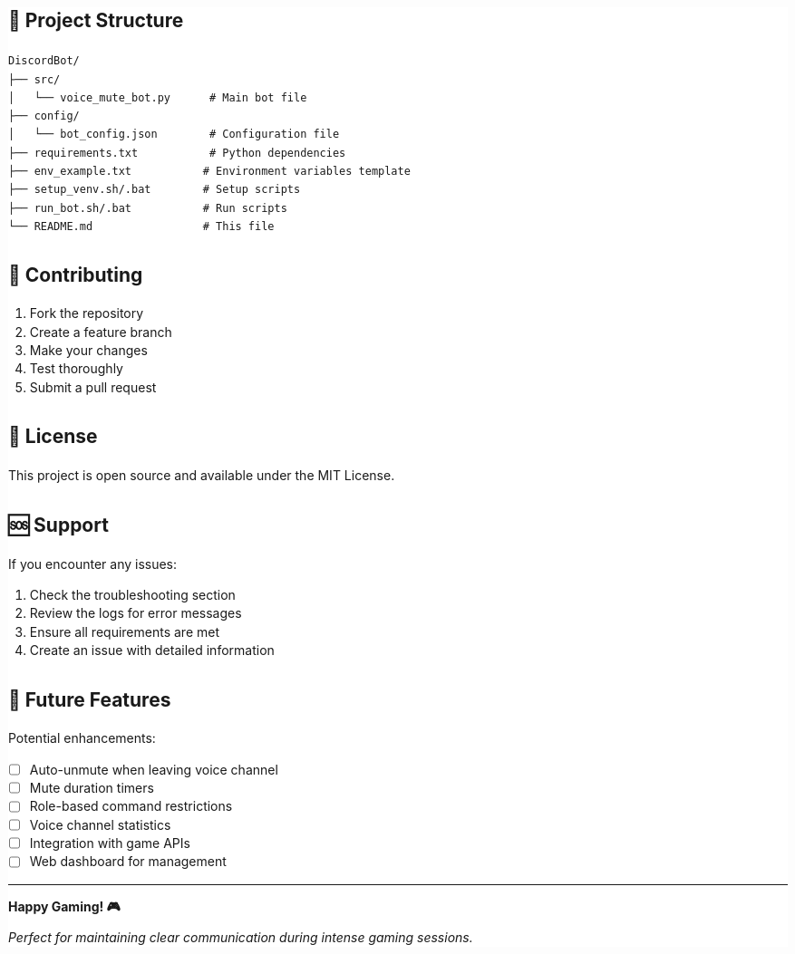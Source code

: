## 📁 Project Structure

```
DiscordBot/
├── src/
│   └── voice_mute_bot.py      # Main bot file
├── config/
│   └── bot_config.json        # Configuration file
├── requirements.txt           # Python dependencies
├── env_example.txt           # Environment variables template
├── setup_venv.sh/.bat        # Setup scripts
├── run_bot.sh/.bat           # Run scripts
└── README.md                 # This file
```

## 🤝 Contributing

1. Fork the repository
2. Create a feature branch
3. Make your changes
4. Test thoroughly
5. Submit a pull request

## 📄 License

This project is open source and available under the MIT License.

## 🆘 Support

If you encounter any issues:
1. Check the troubleshooting section
2. Review the logs for error messages
3. Ensure all requirements are met
4. Create an issue with detailed information

## 🎯 Future Features

Potential enhancements:
- [ ] Auto-unmute when leaving voice channel
- [ ] Mute duration timers
- [ ] Role-based command restrictions
- [ ] Voice channel statistics
- [ ] Integration with game APIs
- [ ] Web dashboard for management

---

**Happy Gaming! 🎮**

*Perfect for maintaining clear communication during intense gaming sessions.*
